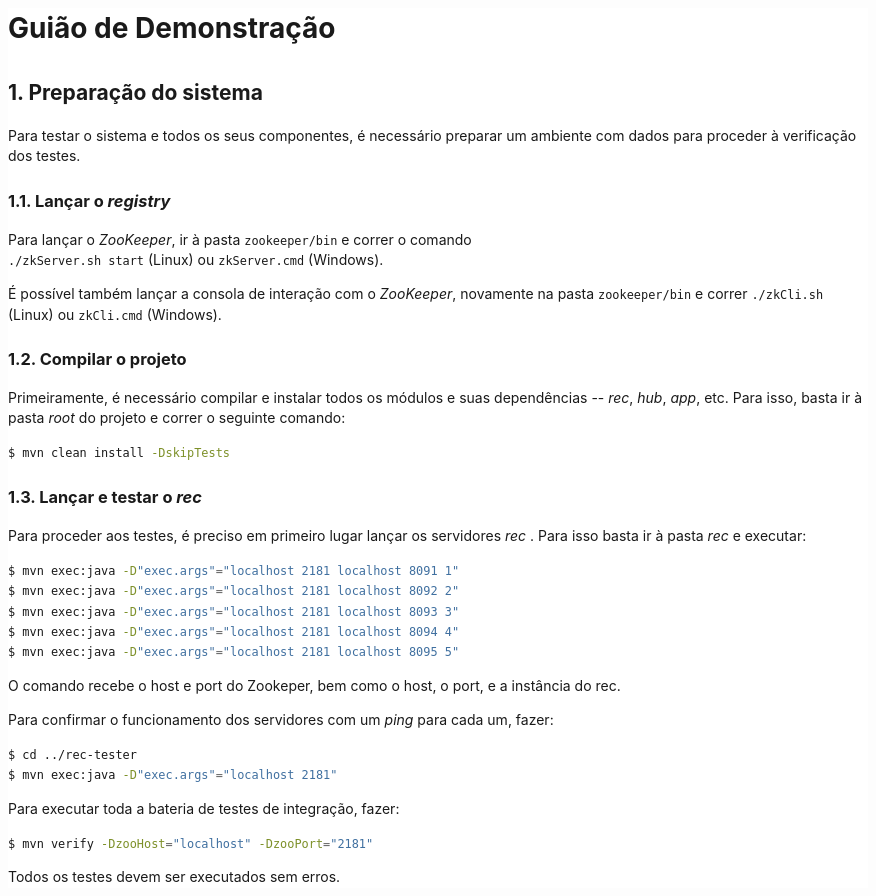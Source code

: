 # Guião de Demonstração

## 1. Preparação do sistema

Para testar o sistema e todos os seus componentes, é necessário preparar um ambiente com dados para proceder à verificação dos testes.

### 1.1. Lançar o *registry*

Para lançar o *ZooKeeper*, ir à pasta `zookeeper/bin` e correr o comando  
`./zkServer.sh start` (Linux) ou `zkServer.cmd` (Windows).

É possível também lançar a consola de interação com o *ZooKeeper*, novamente na pasta `zookeeper/bin` e correr `./zkCli.sh` (Linux) ou `zkCli.cmd` (Windows).

### 1.2. Compilar o projeto

Primeiramente, é necessário compilar e instalar todos os módulos e suas dependências --  *rec*, *hub*, *app*, etc.
Para isso, basta ir à pasta *root* do projeto e correr o seguinte comando:

```sh
$ mvn clean install -DskipTests
```

### 1.3. Lançar e testar o *rec*

Para proceder aos testes, é preciso em primeiro lugar lançar os servidores *rec* .
Para isso basta ir à pasta *rec* e executar:

```sh
$ mvn exec:java -D"exec.args"="localhost 2181 localhost 8091 1"
$ mvn exec:java -D"exec.args"="localhost 2181 localhost 8092 2"
$ mvn exec:java -D"exec.args"="localhost 2181 localhost 8093 3"
$ mvn exec:java -D"exec.args"="localhost 2181 localhost 8094 4"
$ mvn exec:java -D"exec.args"="localhost 2181 localhost 8095 5"
```

O comando recebe o host e port do Zookeper, bem como o host, o port, e a instância do rec.

Para confirmar o funcionamento dos servidores com um *ping* para cada um, fazer:

```sh
$ cd ../rec-tester
$ mvn exec:java -D"exec.args"="localhost 2181"
```

Para executar toda a bateria de testes de integração, fazer:

```sh
$ mvn verify -DzooHost="localhost" -DzooPort="2181"
```

Todos os testes devem ser executados sem erros.


